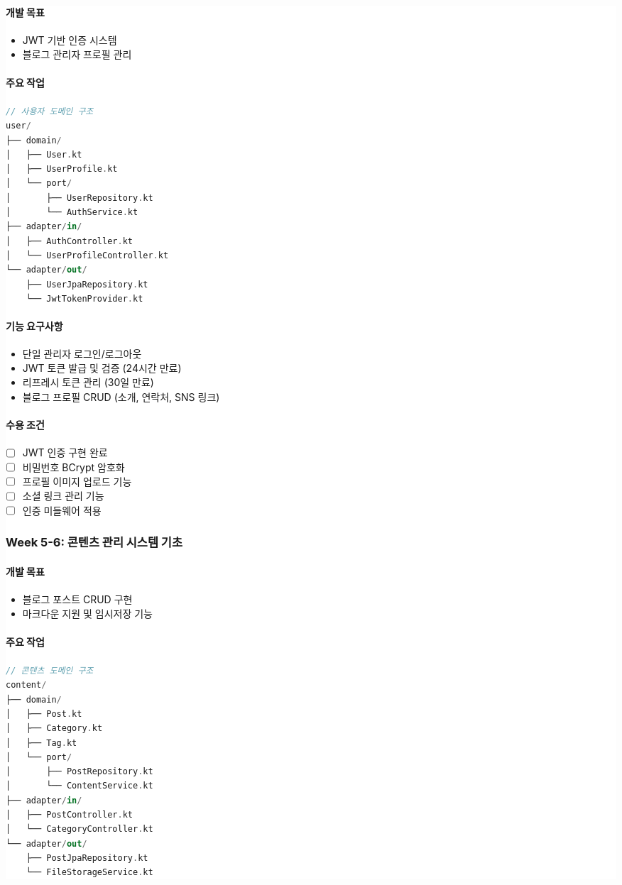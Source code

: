 #### 개발 목표
- JWT 기반 인증 시스템
- 블로그 관리자 프로필 관리

#### 주요 작업
```kotlin
// 사용자 도메인 구조
user/
├── domain/
│   ├── User.kt
│   ├── UserProfile.kt
│   └── port/
│       ├── UserRepository.kt
│       └── AuthService.kt
├── adapter/in/
│   ├── AuthController.kt
│   └── UserProfileController.kt
└── adapter/out/
    ├── UserJpaRepository.kt
    └── JwtTokenProvider.kt
```

#### 기능 요구사항
- 단일 관리자 로그인/로그아웃
- JWT 토큰 발급 및 검증 (24시간 만료)
- 리프레시 토큰 관리 (30일 만료)
- 블로그 프로필 CRUD (소개, 연락처, SNS 링크)

#### 수용 조건
- [ ] JWT 인증 구현 완료
- [ ] 비밀번호 BCrypt 암호화
- [ ] 프로필 이미지 업로드 기능
- [ ] 소셜 링크 관리 기능
- [ ] 인증 미들웨어 적용

### Week 5-6: 콘텐츠 관리 시스템 기초

#### 개발 목표
- 블로그 포스트 CRUD 구현
- 마크다운 지원 및 임시저장 기능

#### 주요 작업
```kotlin
// 콘텐츠 도메인 구조
content/
├── domain/
│   ├── Post.kt
│   ├── Category.kt
│   ├── Tag.kt
│   └── port/
│       ├── PostRepository.kt
│       └── ContentService.kt
├── adapter/in/
│   ├── PostController.kt
│   └── CategoryController.kt
└── adapter/out/
    ├── PostJpaRepository.kt
    └── FileStorageService.kt
```
